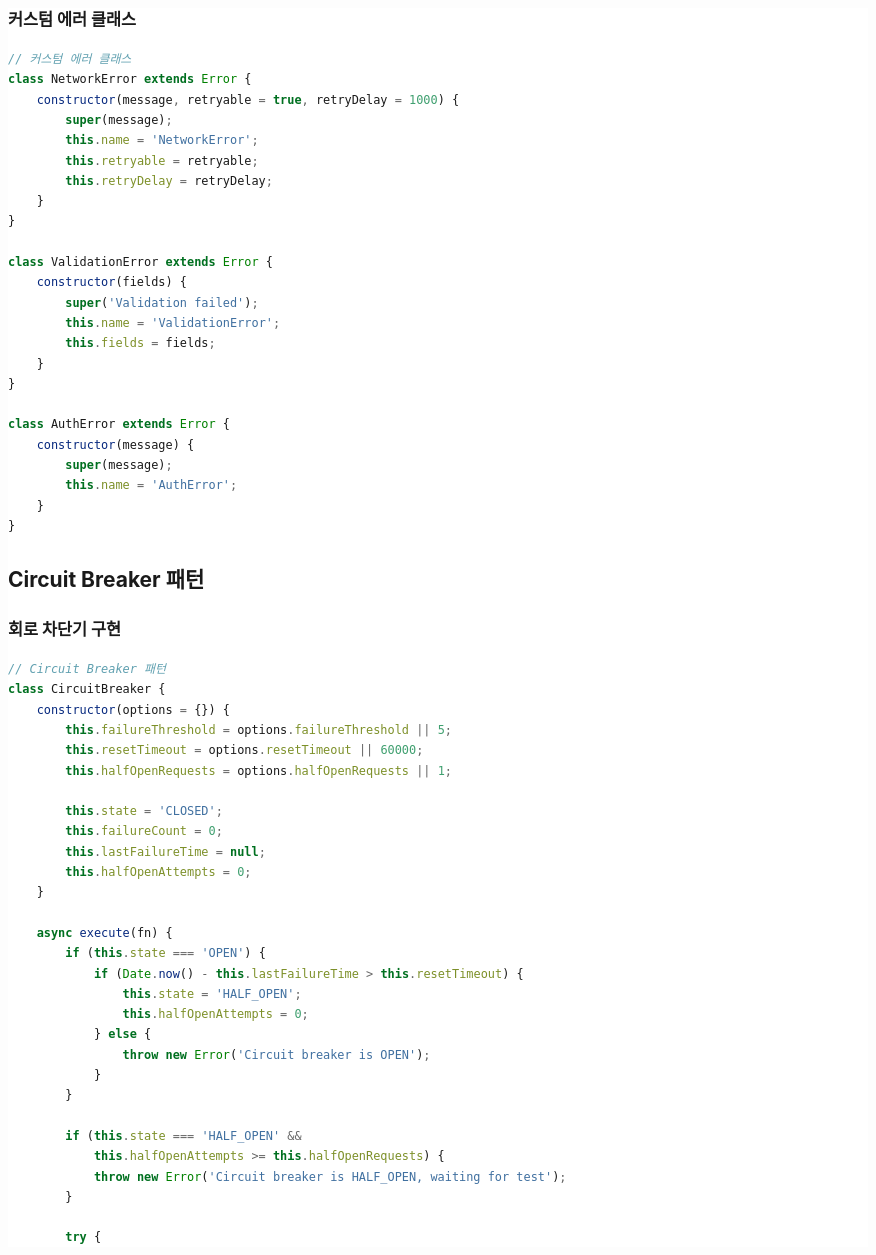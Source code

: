### 커스텀 에러 클래스

```javascript
// 커스텀 에러 클래스
class NetworkError extends Error {
    constructor(message, retryable = true, retryDelay = 1000) {
        super(message);
        this.name = 'NetworkError';
        this.retryable = retryable;
        this.retryDelay = retryDelay;
    }
}

class ValidationError extends Error {
    constructor(fields) {
        super('Validation failed');
        this.name = 'ValidationError';
        this.fields = fields;
    }
}

class AuthError extends Error {
    constructor(message) {
        super(message);
        this.name = 'AuthError';
    }
}
```

## Circuit Breaker 패턴

### 회로 차단기 구현

```javascript
// Circuit Breaker 패턴
class CircuitBreaker {
    constructor(options = {}) {
        this.failureThreshold = options.failureThreshold || 5;
        this.resetTimeout = options.resetTimeout || 60000;
        this.halfOpenRequests = options.halfOpenRequests || 1;
        
        this.state = 'CLOSED';
        this.failureCount = 0;
        this.lastFailureTime = null;
        this.halfOpenAttempts = 0;
    }
    
    async execute(fn) {
        if (this.state === 'OPEN') {
            if (Date.now() - this.lastFailureTime > this.resetTimeout) {
                this.state = 'HALF_OPEN';
                this.halfOpenAttempts = 0;
            } else {
                throw new Error('Circuit breaker is OPEN');
            }
        }
        
        if (this.state === 'HALF_OPEN' && 
            this.halfOpenAttempts >= this.halfOpenRequests) {
            throw new Error('Circuit breaker is HALF_OPEN, waiting for test');
        }
        
        try {
```